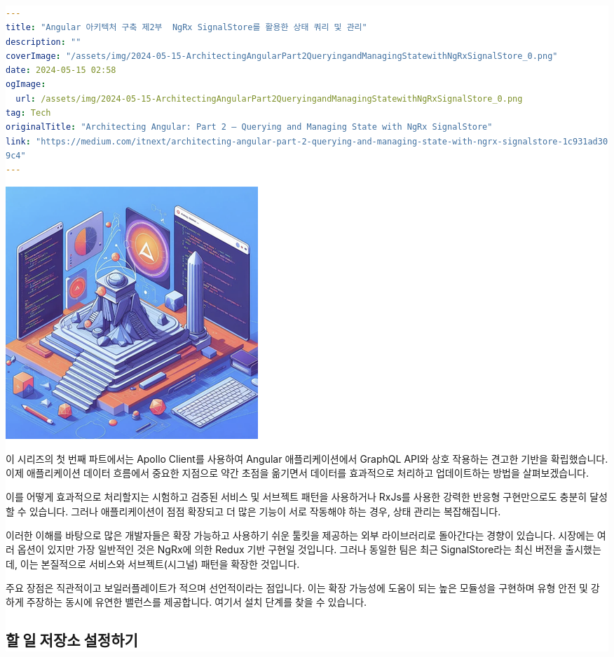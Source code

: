 ```yaml
---
title: "Angular 아키텍처 구축 제2부  NgRx SignalStore를 활용한 상태 쿼리 및 관리"
description: ""
coverImage: "/assets/img/2024-05-15-ArchitectingAngularPart2QueryingandManagingStatewithNgRxSignalStore_0.png"
date: 2024-05-15 02:58
ogImage: 
  url: /assets/img/2024-05-15-ArchitectingAngularPart2QueryingandManagingStatewithNgRxSignalStore_0.png
tag: Tech
originalTitle: "Architecting Angular: Part 2 — Querying and Managing State with NgRx SignalStore"
link: "https://medium.com/itnext/architecting-angular-part-2-querying-and-managing-state-with-ngrx-signalstore-1c931ad309c4"
---
```



<img src="/assets/img/2024-05-15-ArchitectingAngularPart2QueryingandManagingStatewithNgRxSignalStore_0.png" />

이 시리즈의 첫 번째 파트에서는 Apollo Client를 사용하여 Angular 애플리케이션에서 GraphQL API와 상호 작용하는 견고한 기반을 확립했습니다. 이제 애플리케이션 데이터 흐름에서 중요한 지점으로 약간 초점을 옮기면서 데이터를 효과적으로 처리하고 업데이트하는 방법을 살펴보겠습니다.

이를 어떻게 효과적으로 처리할지는 시험하고 검증된 서비스 및 서브젝트 패턴을 사용하거나 RxJs를 사용한 강력한 반응형 구현만으로도 충분히 달성할 수 있습니다. 그러나 애플리케이션이 점점 확장되고 더 많은 기능이 서로 작동해야 하는 경우, 상태 관리는 복잡해집니다.

이러한 이해를 바탕으로 많은 개발자들은 확장 가능하고 사용하기 쉬운 툴킷을 제공하는 외부 라이브러리로 돌아간다는 경향이 있습니다. 시장에는 여러 옵션이 있지만 가장 일반적인 것은 NgRx에 의한 Redux 기반 구현일 것입니다. 그러나 동일한 팀은 최근 SignalStore라는 최신 버전을 출시했는데, 이는 본질적으로 서비스와 서브젝트(시그널) 패턴을 확장한 것입니다.



주요 장점은 직관적이고 보일러플레이트가 적으며 선언적이라는 점입니다. 이는 확장 가능성에 도움이 되는 높은 모듈성을 구현하며 유형 안전 및 강하게 주장하는 동시에 유연한 밸런스를 제공합니다. 여기서 설치 단계를 찾을 수 있습니다.

## 할 일 저장소 설정하기
